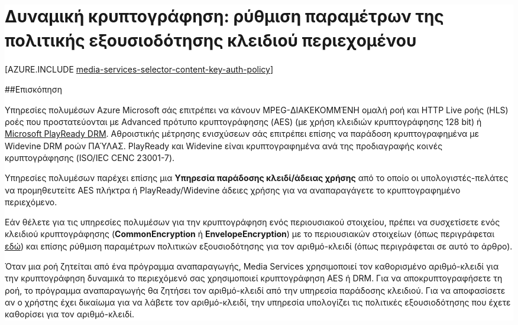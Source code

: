 <properties 
    pageTitle="Ρύθμιση παραμέτρων της πολιτικής περιεχομένου εξουσιοδότησης κλειδιού χρησιμοποιώντας Media Services .NET SDK | Microsoft Azure" 
    description="Μάθετε πώς μπορείτε να ρυθμίσετε μια πολιτική εξουσιοδότησης για ένα κλειδί περιεχομένου χρησιμοποιώντας SDK .NET υπηρεσίες πολυμέσων." 
    services="media-services" 
    documentationCenter="" 
    authors="Mingfeiy" 
    manager="erikre" 
    editor=""/>

<tags 
    ms.service="media-services" 
    ms.workload="media" 
    ms.tgt_pltfrm="na" 
    ms.devlang="na" 
    ms.topic="article" 
    ms.date="09/15/2016"
    ms.author="juliako;mingfeiy"/>



# <a name="dynamic-encryption-configure-content-key-authorization-policy"></a>Δυναμική κρυπτογράφηση: ρύθμιση παραμέτρων της πολιτικής εξουσιοδότησης κλειδιού περιεχομένου

[AZURE.INCLUDE [media-services-selector-content-key-auth-policy](../../includes/media-services-selector-content-key-auth-policy.md)]

##<a name="overview"></a>Επισκόπηση

Υπηρεσίες πολυμέσων Azure Microsoft σάς επιτρέπει να κάνουν MPEG-ΔΙΑΚΕΚΟΜΜΈΝΗ ομαλή ροή και HTTP Live ροής (HLS) ροές που προστατεύονται με Advanced πρότυπο κρυπτογράφησης (AES) (με χρήση κλειδιών κρυπτογράφησης 128 bit) ή [Microsoft PlayReady DRM](https://www.microsoft.com/playready/overview/). Αθροιστικής μέτρησης ενισχύσεων σάς επιτρέπει επίσης να παράδοση κρυπτογραφημένα με Widevine DRM ροών ΠΑΎΛΑΣ. PlayReady και Widevine είναι κρυπτογραφημένα ανά της προδιαγραφής κοινές κρυπτογράφησης (ISO/IEC CENC 23001-7).

Υπηρεσίες πολυμέσων παρέχει επίσης μια **Υπηρεσία παράδοσης κλειδί/άδειας χρήσης** από το οποίο οι υπολογιστές-πελάτες να προμηθευτείτε AES πλήκτρα ή PlayReady/Widevine άδειες χρήσης για να αναπαραγάγετε το κρυπτογραφημένο περιεχόμενο.

Εάν θέλετε για τις υπηρεσίες πολυμέσων για την κρυπτογράφηση ενός περιουσιακού στοιχείου, πρέπει να συσχετίσετε ενός κλειδιού κρυπτογράφησης (**CommonEncryption** ή **EnvelopeEncryption**) με το περιουσιακών στοιχείων (όπως περιγράφεται [εδώ](media-services-dotnet-create-contentkey.md)) και επίσης ρύθμιση παραμέτρων πολιτικών εξουσιοδότησης για τον αριθμό-κλειδί (όπως περιγράφεται σε αυτό το άρθρο).

Όταν μια ροή ζητείται από ένα πρόγραμμα αναπαραγωγής, Media Services χρησιμοποιεί τον καθορισμένο αριθμό-κλειδί για την κρυπτογράφηση δυναμικά το περιεχόμενό σας χρησιμοποιεί κρυπτογράφηση AES ή DRM. Για να αποκρυπτογραφήσετε τη ροή, το πρόγραμμα αναπαραγωγής θα ζητήσει τον αριθμό-κλειδί από την υπηρεσία παράδοσης κλειδιού. Για να αποφασίσετε αν ο χρήστης έχει δικαίωμα για να λάβετε τον αριθμό-κλειδί, την υπηρεσία υπολογίζει τις πολιτικές εξουσιοδότησης που έχετε καθορίσει για τον αριθμό-κλειδί.
